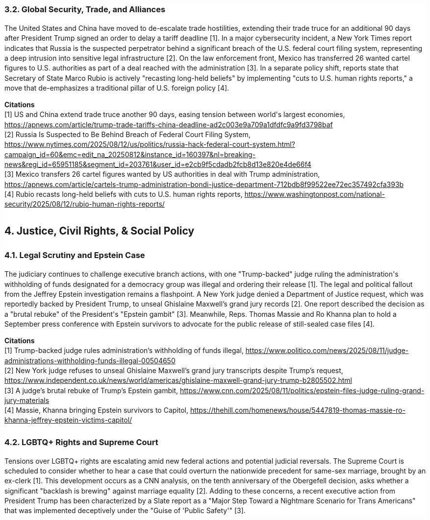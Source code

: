 ### 3.2. Global Security, Trade, and Alliances
The United States and China have moved to de-escalate trade hostilities, extending their trade truce for an additional 90 days after President Trump signed an order to delay a tariff deadline [1]. In a major cybersecurity incident, a New York Times report indicates that Russia is the suspected perpetrator behind a significant breach of the U.S. federal court filing system, representing a deep intrusion into sensitive legal infrastructure [2]. On the law enforcement front, Mexico has transferred 26 wanted cartel figures to U.S. authorities as part of a deal reached with the administration [3]. In a separate policy shift, reports state that Secretary of State Marco Rubio is actively "recasting long-held beliefs" by implementing "cuts to U.S. human rights reports," a move that de-emphasizes a traditional pillar of U.S. foreign policy [4].

**Citations**  
[1] US and China extend trade truce another 90 days, easing tension between world's largest economies, https://apnews.com/article/trump-trade-tariffs-china-deadline-ad2c003e9a709a1dfdfc9a9fd3798baf  
[2] Russia Is Suspected to Be Behind Breach of Federal Court Filing System, https://www.nytimes.com/2025/08/12/us/politics/russia-hack-federal-court-system.html?campaign_id=60&emc=edit_na_20250812&instance_id=160397&nl=breaking-news&regi_id=65951185&segment_id=203761&user_id=e2cb9f5cdadb2fcb8d13e820e4de66f4  
[3] Mexico transfers 26 cartel figures wanted by US authorities in deal with Trump administration, https://apnews.com/article/cartels-trump-administration-bondi-justice-department-712bdb8f99522ee72ec357492cfa393b  
[4] Rubio recasts long-held beliefs with cuts to U.S. human rights reports, https://www.washingtonpost.com/national-security/2025/08/12/rubio-human-rights-reports/  

## 4. Justice, Civil Rights, & Social Policy

### 4.1. Legal Scrutiny and Epstein Case
The judiciary continues to challenge executive branch actions, with one "Trump-backed" judge ruling the administration's withholding of funds designated for a democracy group was illegal and ordering their release [1]. The legal and political fallout from the Jeffrey Epstein investigation remains a flashpoint. A New York judge denied a Department of Justice request, which was reportedly backed by President Trump, to unseal Ghislaine Maxwell’s grand jury records [2]. One report described the decision as a "brutal rebuke" of the President's "Epstein gambit" [3]. Meanwhile, Reps. Thomas Massie and Ro Khanna plan to hold a September press conference with Epstein survivors to advocate for the public release of still-sealed case files [4].

**Citations**  
[1] Trump-backed judge rules administration’s withholding of funds illegal, https://www.politico.com/news/2025/08/11/judge-administrations-withholding-funds-illegal-00504650  
[2] New York judge refuses to unseal Ghislaine Maxwell’s grand jury transcripts despite Trump’s request, https://www.independent.co.uk/news/world/americas/ghislaine-maxwell-grand-jury-trump-b2805502.html  
[3] A judge’s brutal rebuke of Trump’s Epstein gambit, https://www.cnn.com/2025/08/11/politics/epstein-files-judge-ruling-grand-jury-materials  
[4] Massie, Khanna bringing Epstein survivors to Capitol, https://thehill.com/homenews/house/5447819-thomas-massie-ro-khanna-jeffrey-epstein-victims-capitol/  

### 4.2. LGBTQ+ Rights and Supreme Court
Tensions over LGBTQ+ rights are escalating amid new federal actions and potential judicial reversals. The Supreme Court is scheduled to consider whether to hear a case that could overturn the nationwide precedent for same-sex marriage, brought by an ex-clerk [1]. This development occurs as a CNN analysis, on the tenth anniversary of the Obergefell decision, asks whether a significant "backlash is brewing" against marriage equality [2]. Adding to these concerns, a recent executive action from President Trump has been characterized by a Slate report as a "Major Step Toward a Nightmare Scenario for Trans Americans" that was implemented deceptively under the "Guise of 'Public Safety'" [3].
